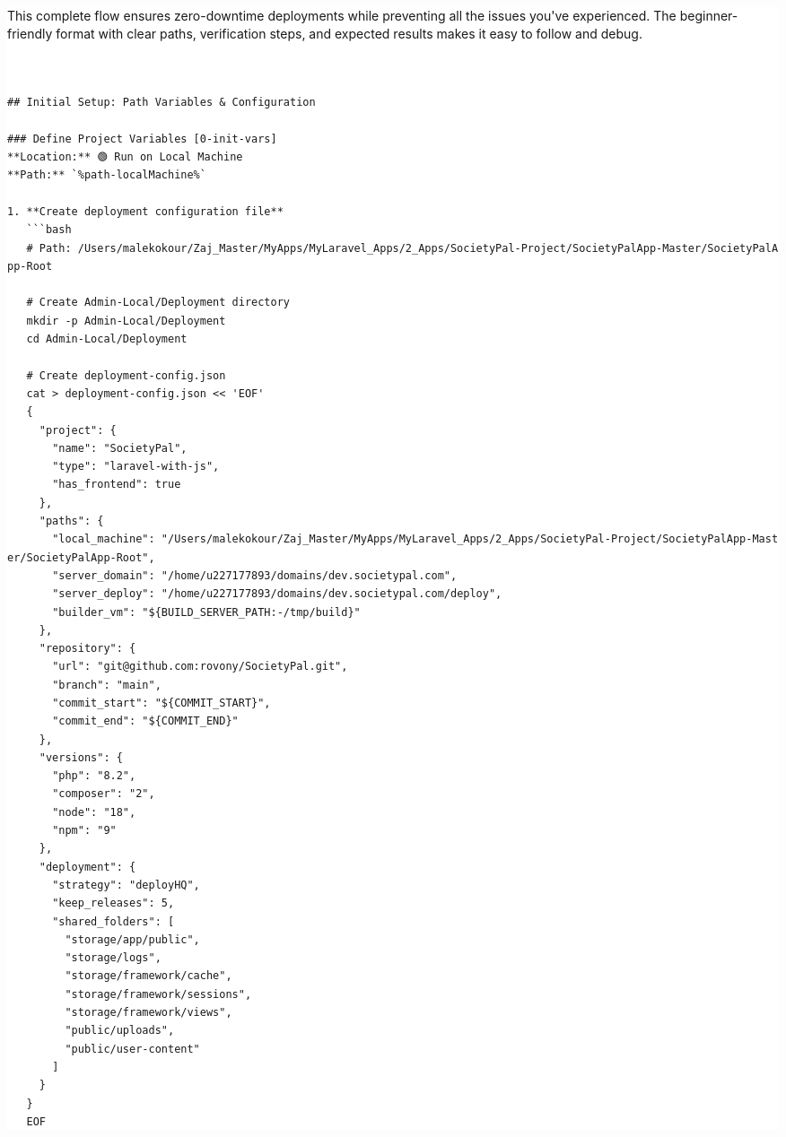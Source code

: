 This complete flow ensures zero-downtime deployments while preventing all the issues you've experienced. The beginner-friendly format with clear paths, verification steps, and expected results makes it easy to follow and debug.

```


## Initial Setup: Path Variables & Configuration

### Define Project Variables [0-init-vars]
**Location:** 🟢 Run on Local Machine  
**Path:** `%path-localMachine%`

1. **Create deployment configuration file**
   ```bash
   # Path: /Users/malekokour/Zaj_Master/MyApps/MyLaravel_Apps/2_Apps/SocietyPal-Project/SocietyPalApp-Master/SocietyPalApp-Root
   
   # Create Admin-Local/Deployment directory
   mkdir -p Admin-Local/Deployment
   cd Admin-Local/Deployment
   
   # Create deployment-config.json
   cat > deployment-config.json << 'EOF'
   {
     "project": {
       "name": "SocietyPal",
       "type": "laravel-with-js",
       "has_frontend": true
     },
     "paths": {
       "local_machine": "/Users/malekokour/Zaj_Master/MyApps/MyLaravel_Apps/2_Apps/SocietyPal-Project/SocietyPalApp-Master/SocietyPalApp-Root",
       "server_domain": "/home/u227177893/domains/dev.societypal.com",
       "server_deploy": "/home/u227177893/domains/dev.societypal.com/deploy",
       "builder_vm": "${BUILD_SERVER_PATH:-/tmp/build}"
     },
     "repository": {
       "url": "git@github.com:rovony/SocietyPal.git",
       "branch": "main",
       "commit_start": "${COMMIT_START}",
       "commit_end": "${COMMIT_END}"
     },
     "versions": {
       "php": "8.2",
       "composer": "2",
       "node": "18",
       "npm": "9"
     },
     "deployment": {
       "strategy": "deployHQ",
       "keep_releases": 5,
       "shared_folders": [
         "storage/app/public",
         "storage/logs",
         "storage/framework/cache",
         "storage/framework/sessions",
         "storage/framework/views",
         "public/uploads",
         "public/user-content"
       ]
     }
   }
   EOF
   ```